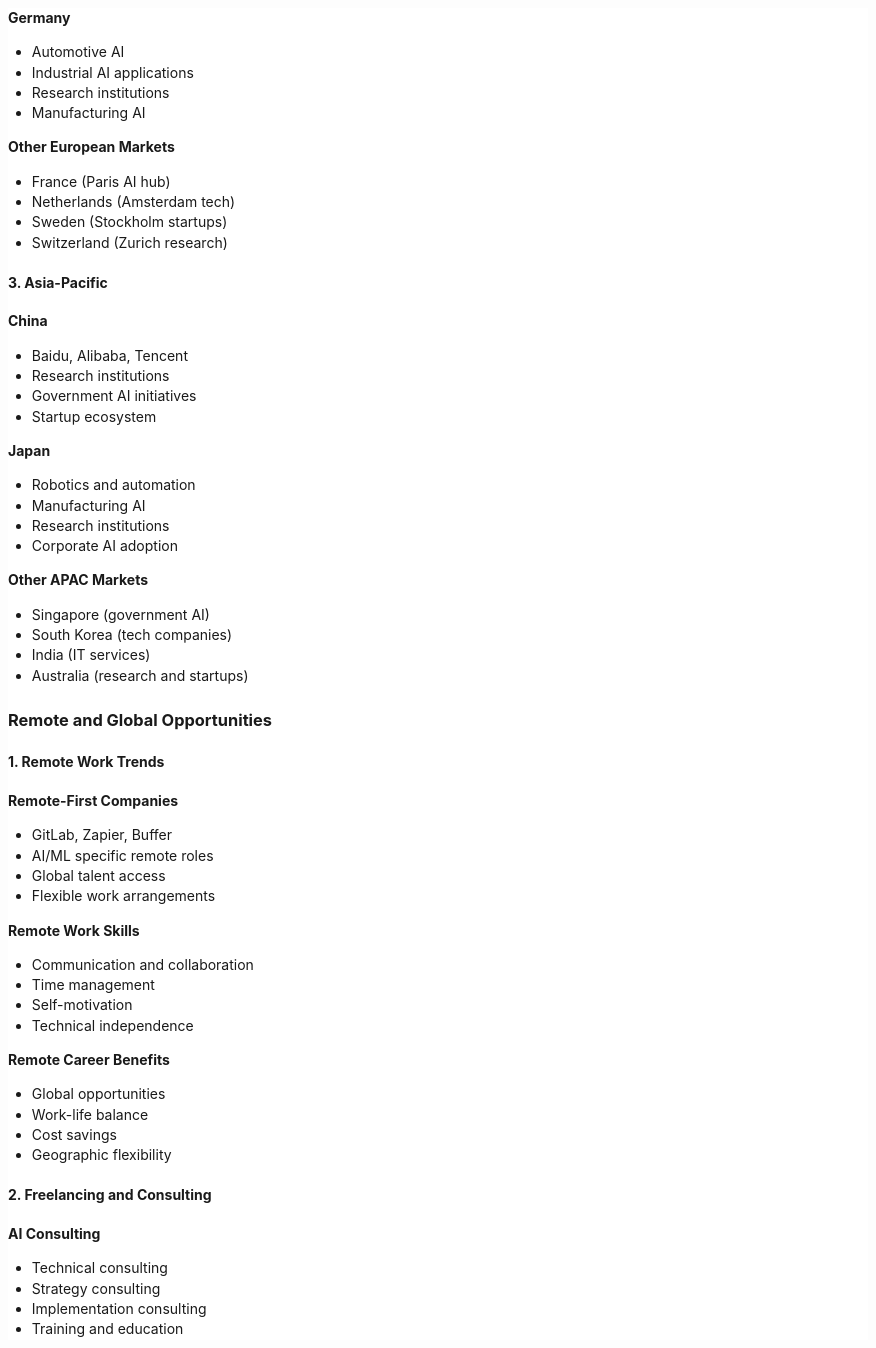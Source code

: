 **Germany**
- Automotive AI
- Industrial AI applications
- Research institutions
- Manufacturing AI

**Other European Markets**
- France (Paris AI hub)
- Netherlands (Amsterdam tech)
- Sweden (Stockholm startups)
- Switzerland (Zurich research)

#### 3. Asia-Pacific
**China**
- Baidu, Alibaba, Tencent
- Research institutions
- Government AI initiatives
- Startup ecosystem

**Japan**
- Robotics and automation
- Manufacturing AI
- Research institutions
- Corporate AI adoption

**Other APAC Markets**
- Singapore (government AI)
- South Korea (tech companies)
- India (IT services)
- Australia (research and startups)

### Remote and Global Opportunities

#### 1. Remote Work Trends
**Remote-First Companies**
- GitLab, Zapier, Buffer
- AI/ML specific remote roles
- Global talent access
- Flexible work arrangements

**Remote Work Skills**
- Communication and collaboration
- Time management
- Self-motivation
- Technical independence

**Remote Career Benefits**
- Global opportunities
- Work-life balance
- Cost savings
- Geographic flexibility

#### 2. Freelancing and Consulting
**AI Consulting**
- Technical consulting
- Strategy consulting
- Implementation consulting
- Training and education
